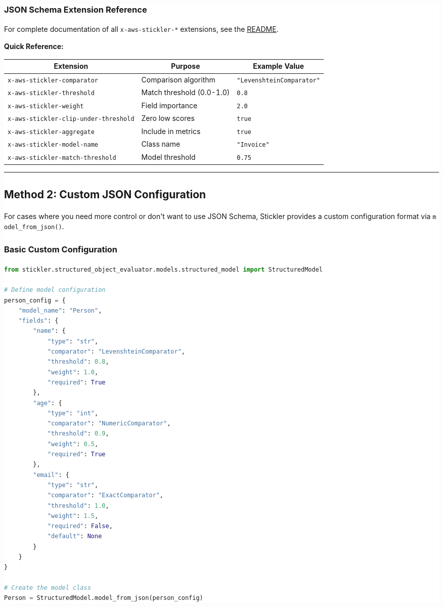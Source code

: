 ### JSON Schema Extension Reference

For complete documentation of all `x-aws-stickler-*` extensions, see the [README](../README.md#json-schema-extensions-x-aws-stickler--complete-reference).

**Quick Reference:**

| Extension | Purpose | Example Value |
|-----------|---------|---------------|
| `x-aws-stickler-comparator` | Comparison algorithm | `"LevenshteinComparator"` |
| `x-aws-stickler-threshold` | Match threshold (0.0-1.0) | `0.8` |
| `x-aws-stickler-weight` | Field importance | `2.0` |
| `x-aws-stickler-clip-under-threshold` | Zero low scores | `true` |
| `x-aws-stickler-aggregate` | Include in metrics | `true` |
| `x-aws-stickler-model-name` | Class name | `"Invoice"` |
| `x-aws-stickler-match-threshold` | Model threshold | `0.75` |

---

## Method 2: Custom JSON Configuration

For cases where you need more control or don't want to use JSON Schema, Stickler provides a custom configuration format via `model_from_json()`.

### Basic Custom Configuration

```python
from stickler.structured_object_evaluator.models.structured_model import StructuredModel

# Define model configuration
person_config = {
    "model_name": "Person",
    "fields": {
        "name": {
            "type": "str",
            "comparator": "LevenshteinComparator",
            "threshold": 0.8,
            "weight": 1.0,
            "required": True
        },
        "age": {
            "type": "int",
            "comparator": "NumericComparator",
            "threshold": 0.9,
            "weight": 0.5,
            "required": True
        },
        "email": {
            "type": "str",
            "comparator": "ExactComparator",
            "threshold": 1.0,
            "weight": 1.5,
            "required": False,
            "default": None
        }
    }
}

# Create the model class
Person = StructuredModel.model_from_json(person_config)
```